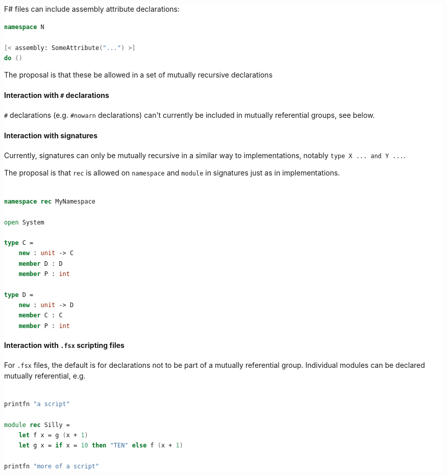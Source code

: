 F# files can include assembly attribute declarations:

```fsharp
namespace N

[< assembly: SomeAttribute("...") >]
do ()
```

The proposal is that these be allowed in a set of mutually recursive declarations




#### Interaction with ``#`` declarations

``#`` declarations (e.g. ``#nowarn`` declarations) can't currently be included in mutually referential groups, see below.

#### Interaction with signatures

Currently, signatures can only be mutually recursive in a similar way to implementations, notably ``type X ... and Y ...``.

The proposal is that  ``rec`` is allowed on ``namespace`` and ``module`` in signatures just as in implementations.

```fsharp

namespace rec MyNamespace

open System

type C = 
    new : unit -> C
    member D : D
    member P : int

type D = 
    new : unit -> D
    member C : C
    member P : int
```



#### Interaction with ``.fsx`` scripting files

For ``.fsx`` files, the default is for declarations not to be part of a mutually referential group. Individual
modules can be declared mutually referential, e.g.

```fsharp

printfn "a script"

module rec Silly = 
    let f x = g (x + 1)
    let g x = if x = 10 then "TEN" else f (x + 1)

printfn "more of a script"
```


[summary]: #summary
[motivation]: #motivation
[design]: #detailed-design
[drawbacks]: #drawbacks
[alternatives]: #alternatives
[unresolved]: #unresolved-questions